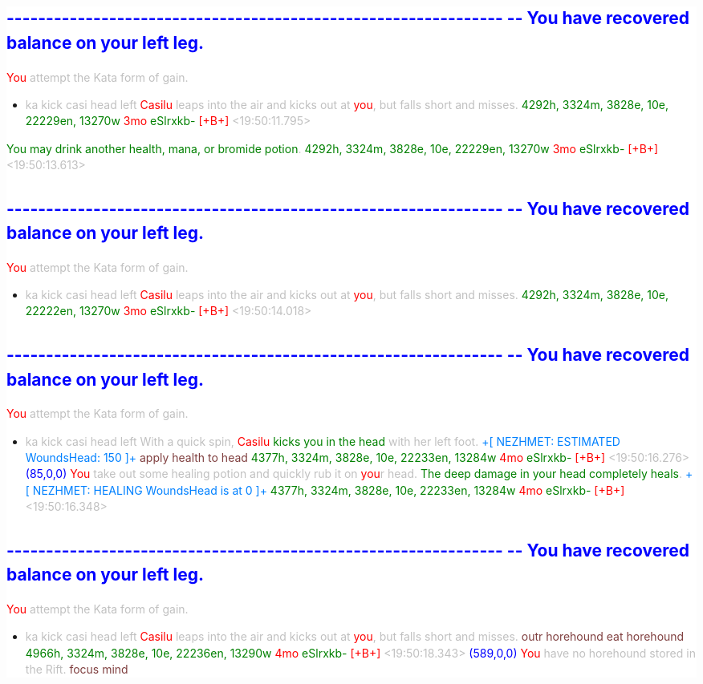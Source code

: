 </font><font color="#0000FF">---------------------------------------------------------------
--  You have recovered balance on your left leg.   
---------------------------------------------------------------
</font><font color="#FF0000">You</font><font color="#C0C0C0"> attempt the Kata form of gain.
* ka kick casi head left
</font><font color="#FF0000">Casilu</font><font color="#C0C0C0"> leaps into the air and kicks out at </font><font color="#FF0000">you</font><font color="#C0C0C0">, but falls short and misses.
</font><font color="#008000">4292h, 3324m, 3828e, 10e, 22229en, 13270w </font><font color="#FF0000">3mo </font><font color="#008000">eSlrxkb- </font><font color="#FF0000"> [+B+] </font><font color="#C0C0C0">&lt;19:50:11.795&gt; 

</font><font color="#008000">You may drink another health, mana, or bromide potion</font><font color="#C0C0C0">.
</font><font color="#008000">4292h, 3324m, 3828e, 10e, 22229en, 13270w </font><font color="#FF0000">3mo </font><font color="#008000">eSlrxkb- </font><font color="#FF0000"> [+B+] </font><font color="#C0C0C0">&lt;19:50:13.613&gt; 

</font><font color="#0000FF">---------------------------------------------------------------
--  You have recovered balance on your left leg.   
---------------------------------------------------------------
</font><font color="#FF0000">You</font><font color="#C0C0C0"> attempt the Kata form of gain.
* ka kick casi head left
</font><font color="#FF0000">Casilu</font><font color="#C0C0C0"> leaps into the air and kicks out at </font><font color="#FF0000">you</font><font color="#C0C0C0">, but falls short and misses.
</font><font color="#008000">4292h, 3324m, 3828e, 10e, 22222en, 13270w </font><font color="#FF0000">3mo </font><font color="#008000">eSlrxkb- </font><font color="#FF0000"> [+B+] </font><font color="#C0C0C0">&lt;19:50:14.018&gt; 

</font><font color="#0000FF">---------------------------------------------------------------
--  You have recovered balance on your left leg.   
---------------------------------------------------------------
</font><font color="#FF0000">You</font><font color="#C0C0C0"> attempt the Kata form of gain.
* ka kick casi head left
With a quick spin, </font><font color="#FF0000">Casilu</font><font color="#C0C0C0"> </font><font color="#008000">kicks you in the head</font><font color="#C0C0C0"> with her left foot.
</font><font color="#0080FF">+[ NEZHMET: ESTIMATED WoundsHead: 150 ]+
</font><font color="#804040">apply health to head
</font><font color="#008000">4377h, 3324m, 3828e, 10e, 22233en, 13284w </font><font color="#FF0000">4mo </font><font color="#008000">eSlrxkb- </font><font color="#FF0000"> [+B+] </font><font color="#C0C0C0">&lt;19:50:16.276&gt; 
</font><font color="#0000FF">(85,0,0)
</font><font color="#FF0000">You</font><font color="#C0C0C0"> take out some healing potion and quickly rub it on </font><font color="#FF0000">you</font><font color="#C0C0C0">r head.
</font><font color="#008000">The deep damage in your head completely heals</font><font color="#C0C0C0">.
</font><font color="#0080FF">+[ NEZHMET: HEALING WoundsHead is at 0 ]+
</font><font color="#008000">4377h, 3324m, 3828e, 10e, 22233en, 13284w </font><font color="#FF0000">4mo </font><font color="#008000">eSlrxkb- </font><font color="#FF0000"> [+B+] </font><font color="#C0C0C0">&lt;19:50:16.348&gt; 

</font><font color="#0000FF">---------------------------------------------------------------
--  You have recovered balance on your left leg.   
---------------------------------------------------------------
</font><font color="#FF0000">You</font><font color="#C0C0C0"> attempt the Kata form of gain.
* ka kick casi head left
</font><font color="#FF0000">Casilu</font><font color="#C0C0C0"> leaps into the air and kicks out at </font><font color="#FF0000">you</font><font color="#C0C0C0">, but falls short and misses.
</font><font color="#804040">outr horehound
eat horehound
</font><font color="#008000">4966h, 3324m, 3828e, 10e, 22236en, 13290w </font><font color="#FF0000">4mo </font><font color="#008000">eSlrxkb- </font><font color="#FF0000"> [+B+] </font><font color="#C0C0C0">&lt;19:50:18.343&gt; 
</font><font color="#0000FF">(589,0,0)
</font><font color="#FF0000">You</font><font color="#C0C0C0"> have no horehound stored in the Rift.
</font><font color="#804040">focus mind